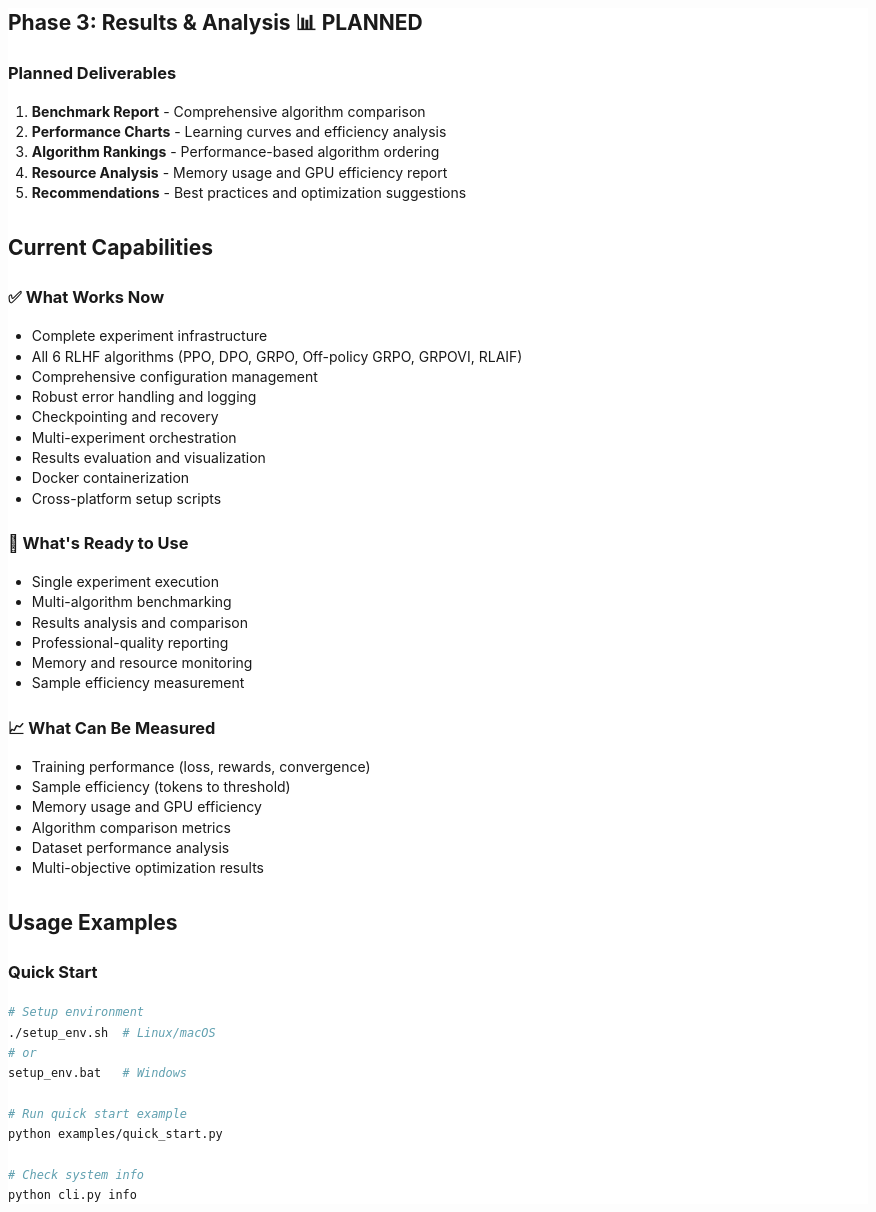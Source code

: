 ## Phase 3: Results & Analysis 📊 PLANNED

### Planned Deliverables
1. **Benchmark Report** - Comprehensive algorithm comparison
2. **Performance Charts** - Learning curves and efficiency analysis
3. **Algorithm Rankings** - Performance-based algorithm ordering
4. **Resource Analysis** - Memory usage and GPU efficiency report
5. **Recommendations** - Best practices and optimization suggestions

## Current Capabilities

### ✅ What Works Now
- Complete experiment infrastructure
- All 6 RLHF algorithms (PPO, DPO, GRPO, Off-policy GRPO, GRPOVI, RLAIF)
- Comprehensive configuration management
- Robust error handling and logging
- Checkpointing and recovery
- Multi-experiment orchestration
- Results evaluation and visualization
- Docker containerization
- Cross-platform setup scripts

### 🔧 What's Ready to Use
- Single experiment execution
- Multi-algorithm benchmarking
- Results analysis and comparison
- Professional-quality reporting
- Memory and resource monitoring
- Sample efficiency measurement

### 📈 What Can Be Measured
- Training performance (loss, rewards, convergence)
- Sample efficiency (tokens to threshold)
- Memory usage and GPU efficiency
- Algorithm comparison metrics
- Dataset performance analysis
- Multi-objective optimization results

## Usage Examples

### Quick Start
```bash
# Setup environment
./setup_env.sh  # Linux/macOS
# or
setup_env.bat   # Windows

# Run quick start example
python examples/quick_start.py

# Check system info
python cli.py info
```
